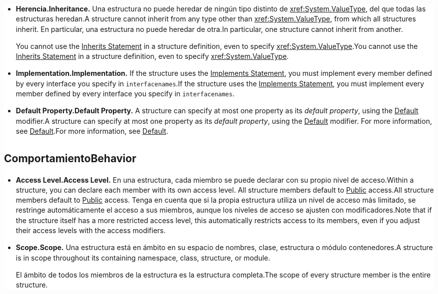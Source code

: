 - <span data-ttu-id="9a0cc-173">**Herencia.**</span><span class="sxs-lookup"><span data-stu-id="9a0cc-173">**Inheritance.**</span></span> <span data-ttu-id="9a0cc-174">Una estructura no puede heredar de ningún tipo distinto de <xref:System.ValueType>, del que todas las estructuras heredan.</span><span class="sxs-lookup"><span data-stu-id="9a0cc-174">A structure cannot inherit from any type other than <xref:System.ValueType>, from which all structures inherit.</span></span> <span data-ttu-id="9a0cc-175">En particular, una estructura no puede heredar de otra.</span><span class="sxs-lookup"><span data-stu-id="9a0cc-175">In particular, one structure cannot inherit from another.</span></span>

     <span data-ttu-id="9a0cc-176">You cannot use the [Inherits Statement](inherits-statement.md) in a structure definition, even to specify <xref:System.ValueType>.</span><span class="sxs-lookup"><span data-stu-id="9a0cc-176">You cannot use the [Inherits Statement](inherits-statement.md) in a structure definition, even to specify <xref:System.ValueType>.</span></span>

- <span data-ttu-id="9a0cc-177">**Implementation.**</span><span class="sxs-lookup"><span data-stu-id="9a0cc-177">**Implementation.**</span></span> <span data-ttu-id="9a0cc-178">If the structure uses the [Implements Statement](implements-statement.md), you must implement every member defined by every interface you specify in `interfacenames`.</span><span class="sxs-lookup"><span data-stu-id="9a0cc-178">If the structure uses the [Implements Statement](implements-statement.md), you must implement every member defined by every interface you specify in `interfacenames`.</span></span>

- <span data-ttu-id="9a0cc-179">**Default Property.**</span><span class="sxs-lookup"><span data-stu-id="9a0cc-179">**Default Property.**</span></span> <span data-ttu-id="9a0cc-180">A structure can specify at most one property as its *default property*, using the [Default](../modifiers/default.md) modifier.</span><span class="sxs-lookup"><span data-stu-id="9a0cc-180">A structure can specify at most one property as its *default property*, using the [Default](../modifiers/default.md) modifier.</span></span> <span data-ttu-id="9a0cc-181">For more information, see [Default](../modifiers/default.md).</span><span class="sxs-lookup"><span data-stu-id="9a0cc-181">For more information, see [Default](../modifiers/default.md).</span></span>

## <a name="behavior"></a><span data-ttu-id="9a0cc-182">Comportamiento</span><span class="sxs-lookup"><span data-stu-id="9a0cc-182">Behavior</span></span>

- <span data-ttu-id="9a0cc-183">**Access Level.**</span><span class="sxs-lookup"><span data-stu-id="9a0cc-183">**Access Level.**</span></span> <span data-ttu-id="9a0cc-184">En una estructura, cada miembro se puede declarar con su propio nivel de acceso.</span><span class="sxs-lookup"><span data-stu-id="9a0cc-184">Within a structure, you can declare each member with its own access level.</span></span> <span data-ttu-id="9a0cc-185">All structure members default to [Public](../modifiers/public.md) access.</span><span class="sxs-lookup"><span data-stu-id="9a0cc-185">All structure members default to [Public](../modifiers/public.md) access.</span></span> <span data-ttu-id="9a0cc-186">Tenga en cuenta que si la propia estructura utiliza un nivel de acceso más limitado, se restringe automáticamente el acceso a sus miembros, aunque los niveles de acceso se ajusten con modificadores.</span><span class="sxs-lookup"><span data-stu-id="9a0cc-186">Note that if the structure itself has a more restricted access level, this automatically restricts access to its members, even if you adjust their access levels with the access modifiers.</span></span>

- <span data-ttu-id="9a0cc-187">**Scope.**</span><span class="sxs-lookup"><span data-stu-id="9a0cc-187">**Scope.**</span></span> <span data-ttu-id="9a0cc-188">Una estructura está en ámbito en su espacio de nombres, clase, estructura o módulo contenedores.</span><span class="sxs-lookup"><span data-stu-id="9a0cc-188">A structure is in scope throughout its containing namespace, class, structure, or module.</span></span>

     <span data-ttu-id="9a0cc-189">El ámbito de todos los miembros de la estructura es la estructura completa.</span><span class="sxs-lookup"><span data-stu-id="9a0cc-189">The scope of every structure member is the entire structure.</span></span>
